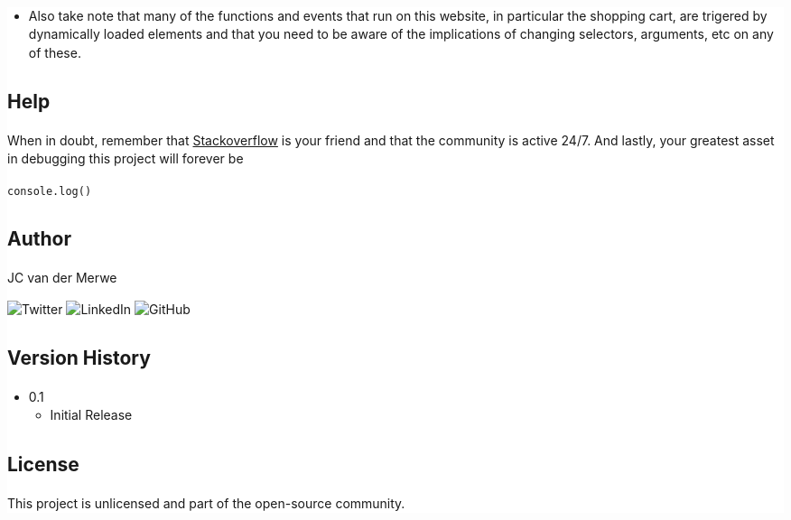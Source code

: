 * Also take note that many of the functions and events that run on this website, in particular the shopping cart, are trigered by dynamically loaded elements and that you need to be aware of the implications of changing selectors, arguments, etc on any of these.


## Help

When in doubt, remember that [Stackoverflow](https://stackoverflow.com/) is your friend and that the community is active 24/7.
And lastly, your greatest asset in debugging this project will forever be
```
console.log()
```

## Author

JC van der Merwe

![Twitter]({https://img.shields.io/badge/Twitter-1DA1F2?style=for-the-badge&logo=twitter&logoColor=white})[](https://twitter.com/JCvanderMerwe4)
![LinkedIn]({https://img.shields.io/badge/LinkedIn-0077B5?style=for-the-badge&logo=linkedin&logoColor=white})[](https://www.linkedin.com/in/jc-van-der-merwe-0a565860/) 
![GitHub]({https://img.shields.io/badge/GitHub-100000?style=for-the-badge&logo=github&logoColor=white})[](https://github.com/JC03Ceige)

## Version History

* 0.1
    * Initial Release

## License

This project is unlicensed and part of the open-source community.
